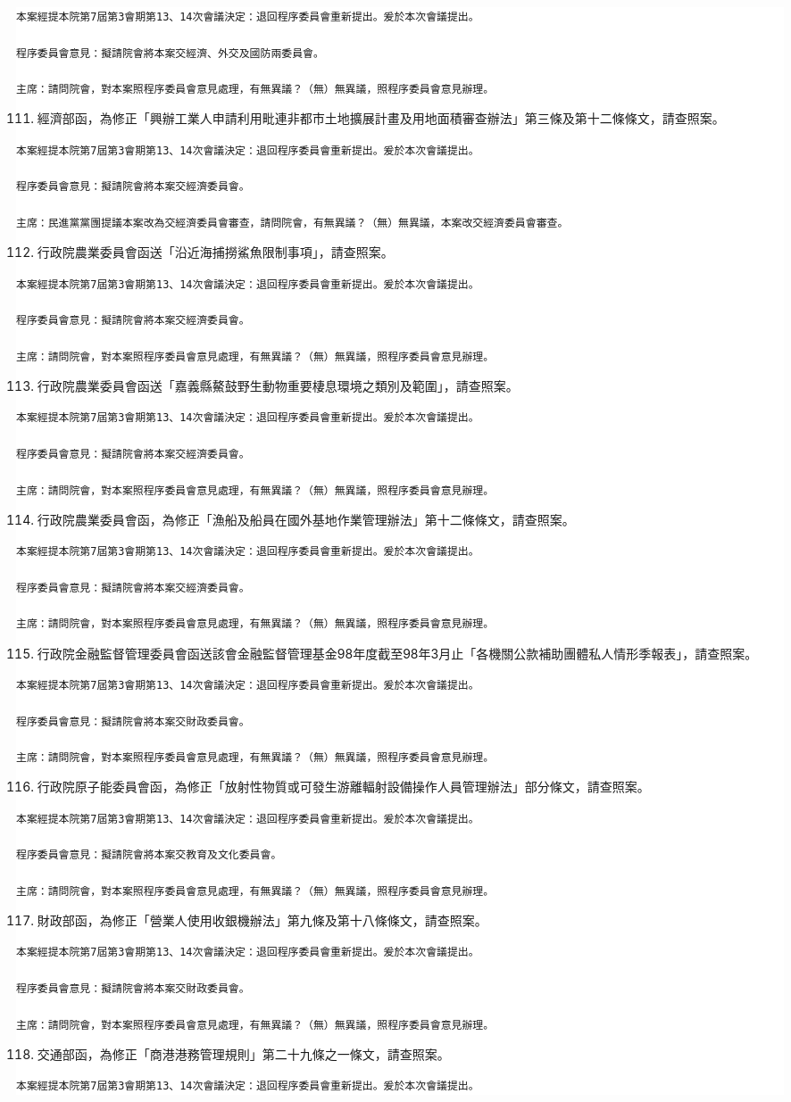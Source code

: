     本案經提本院第7屆第3會期第13、14次會議決定：退回程序委員會重新提出。爰於本次會議提出。

    程序委員會意見：擬請院會將本案交經濟、外交及國防兩委員會。

    主席：請問院會，對本案照程序委員會意見處理，有無異議？（無）無異議，照程序委員會意見辦理。

111. 經濟部函，為修正「興辦工業人申請利用毗連非都市土地擴展計畫及用地面積審查辦法」第三條及第十二條條文，請查照案。

    本案經提本院第7屆第3會期第13、14次會議決定：退回程序委員會重新提出。爰於本次會議提出。

    程序委員會意見：擬請院會將本案交經濟委員會。

    主席：民進黨黨團提議本案改為交經濟委員會審查，請問院會，有無異議？（無）無異議，本案改交經濟委員會審查。

112. 行政院農業委員會函送「沿近海捕撈鯊魚限制事項」，請查照案。

    本案經提本院第7屆第3會期第13、14次會議決定：退回程序委員會重新提出。爰於本次會議提出。

    程序委員會意見：擬請院會將本案交經濟委員會。

    主席：請問院會，對本案照程序委員會意見處理，有無異議？（無）無異議，照程序委員會意見辦理。

113. 行政院農業委員會函送「嘉義縣鰲鼓野生動物重要棲息環境之類別及範圍」，請查照案。

    本案經提本院第7屆第3會期第13、14次會議決定：退回程序委員會重新提出。爰於本次會議提出。

    程序委員會意見：擬請院會將本案交經濟委員會。

    主席：請問院會，對本案照程序委員會意見處理，有無異議？（無）無異議，照程序委員會意見辦理。

114. 行政院農業委員會函，為修正「漁船及船員在國外基地作業管理辦法」第十二條條文，請查照案。

    本案經提本院第7屆第3會期第13、14次會議決定：退回程序委員會重新提出。爰於本次會議提出。

    程序委員會意見：擬請院會將本案交經濟委員會。

    主席：請問院會，對本案照程序委員會意見處理，有無異議？（無）無異議，照程序委員會意見辦理。

115. 行政院金融監督管理委員會函送該會金融監督管理基金98年度截至98年3月止「各機關公款補助團體私人情形季報表」，請查照案。

    本案經提本院第7屆第3會期第13、14次會議決定：退回程序委員會重新提出。爰於本次會議提出。

    程序委員會意見：擬請院會將本案交財政委員會。

    主席：請問院會，對本案照程序委員會意見處理，有無異議？（無）無異議，照程序委員會意見辦理。

116. 行政院原子能委員會函，為修正「放射性物質或可發生游離輻射設備操作人員管理辦法」部分條文，請查照案。

    本案經提本院第7屆第3會期第13、14次會議決定：退回程序委員會重新提出。爰於本次會議提出。

    程序委員會意見：擬請院會將本案交教育及文化委員會。

    主席：請問院會，對本案照程序委員會意見處理，有無異議？（無）無異議，照程序委員會意見辦理。

117. 財政部函，為修正「營業人使用收銀機辦法」第九條及第十八條條文，請查照案。

    本案經提本院第7屆第3會期第13、14次會議決定：退回程序委員會重新提出。爰於本次會議提出。

    程序委員會意見：擬請院會將本案交財政委員會。

    主席：請問院會，對本案照程序委員會意見處理，有無異議？（無）無異議，照程序委員會意見辦理。

118. 交通部函，為修正「商港港務管理規則」第二十九條之一條文，請查照案。

    本案經提本院第7屆第3會期第13、14次會議決定：退回程序委員會重新提出。爰於本次會議提出。
